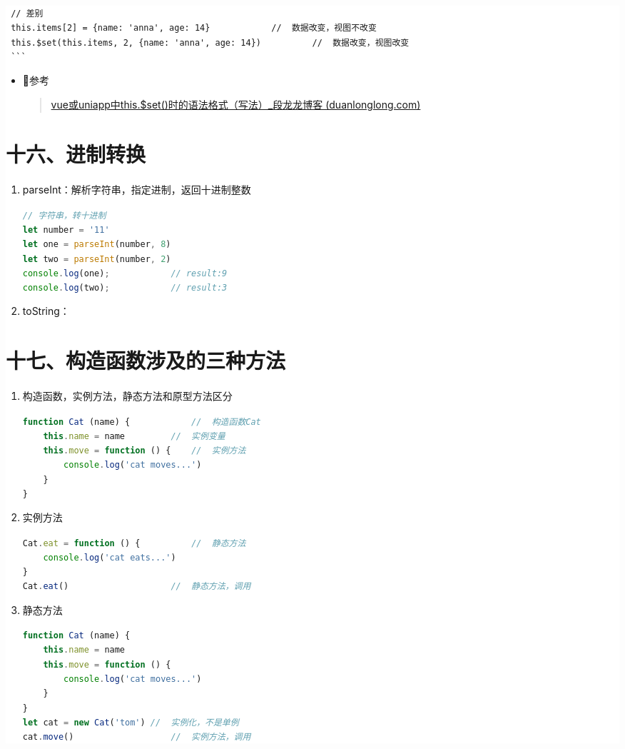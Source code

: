      //	差别
     this.items[2] = {name: 'anna', age: 14}			//	数据改变，视图不改变
     this.$set(this.items, 2, {name: 'anna', age: 14})			//	数据改变，视图改变
     ```

   - :book:参考
   
     > [vue或uniapp中this.$set()时的语法格式（写法）_段龙龙博客 (duanlonglong.com)](http://www.duanlonglong.com/qdjy/953.html)

# 十六、进制转换

1. parseInt：解析字符串，指定进制，返回十进制整数

   ```javascript
   // 字符串，转十进制
   let number = '11'
   let one = parseInt(number, 8)
   let two = parseInt(number, 2)
   console.log(one);			// result:9
   console.log(two);			// result:3
   ```

2. toString：

# 十七、构造函数涉及的三种方法

1. 构造函数，实例方法，静态方法和原型方法区分

   ```javascript
   function Cat (name) {			//	构造函数Cat
       this.name = name			//	实例变量
       this.move = function () {	//	实例方法
           console.log('cat moves...')
       }
   }
   ```

2. 实例方法

   ```javascript
   Cat.eat = function () {			//	静态方法
       console.log('cat eats...')
   }
   Cat.eat()					//	静态方法，调用
   ```

   

3. 静态方法

   ```javascript
   function Cat (name) {
       this.name = name
       this.move = function () {
           console.log('cat moves...')
       }
   }
   let cat = new Cat('tom')	//	实例化，不是单例
   cat.move()					//	实例方法，调用
   ```
